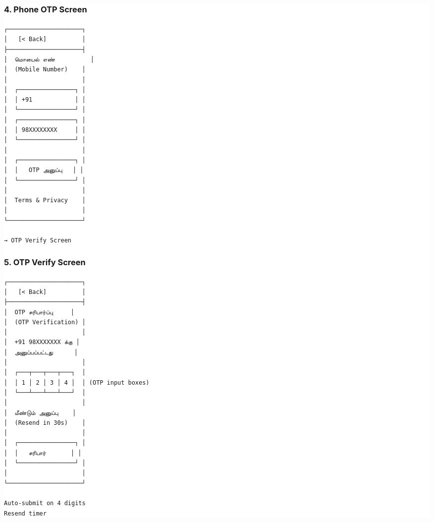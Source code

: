 ### 4. Phone OTP Screen
```
┌─────────────────────┐
│   [< Back]          │
├─────────────────────┤
│  மொபைல் எண்          │
│  (Mobile Number)    │
│                     │
│  ┌────────────────┐ │
│  │ +91            │ │
│  └────────────────┘ │
│  ┌────────────────┐ │
│  │ 98XXXXXXXX     │ │
│  └────────────────┘ │
│                     │
│  ┌────────────────┐ │
│  │   OTP அனுப்பு   │ │
│  └────────────────┘ │
│                     │
│  Terms & Privacy    │
│                     │
└─────────────────────┘

→ OTP Verify Screen
```

### 5. OTP Verify Screen
```
┌─────────────────────┐
│   [< Back]          │
├─────────────────────┤
│  OTP சரிபார்ப்பு     │
│  (OTP Verification) │
│                     │
│  +91 98XXXXXXX க்கு │
│  அனுப்பப்பட்டது      │
│                     │
│  ┌───┬───┬───┬───┐  │
│  │ 1 │ 2 │ 3 │ 4 │  │ (OTP input boxes)
│  └───┴───┴───┴───┘  │
│                     │
│  மீண்டும் அனுப்பு    │
│  (Resend in 30s)    │
│                     │
│  ┌────────────────┐ │
│  │   சரிபார்       │ │
│  └────────────────┘ │
│                     │
└─────────────────────┘

Auto-submit on 4 digits
Resend timer
```

